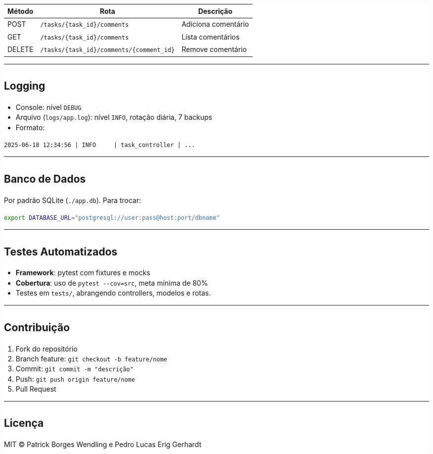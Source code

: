 | Método | Rota                                       | Descrição                    |
| ------ | ------------------------------------------ | ---------------------------- |
| POST   | `/tasks/{task_id}/comments`               | Adiciona comentário          |
| GET    | `/tasks/{task_id}/comments`               | Lista comentários           |
| DELETE | `/tasks/{task_id}/comments/{comment_id}`  | Remove comentário           |

---

## Logging

- Console: nível `DEBUG`  
- Arquivo (`logs/app.log`): nível `INFO`, rotação diária, 7 backups  
- Formato:
```
2025-06-18 12:34:56 | INFO     | task_controller | ...
```

---

## Banco de Dados

Por padrão SQLite (`./app.db`). Para trocar:

```bash
export DATABASE_URL="postgresql://user:pass@host:port/dbname"
```

---

## Testes Automatizados

- **Framework**: pytest com fixtures e mocks  
- **Cobertura**: uso de `pytest --cov=src`, meta mínima de 80%  
- Testes em `tests/`, abrangendo controllers, modelos e rotas.

---

## Contribuição

1. Fork do repositório  
2. Branch feature: `git checkout -b feature/nome`  
3. Commit: `git commit -m "descrição"`  
4. Push: `git push origin feature/nome`  
5. Pull Request  

---

## Licença

MIT © Patrick Borges Wendling e Pedro Lucas Erig Gerhardt
